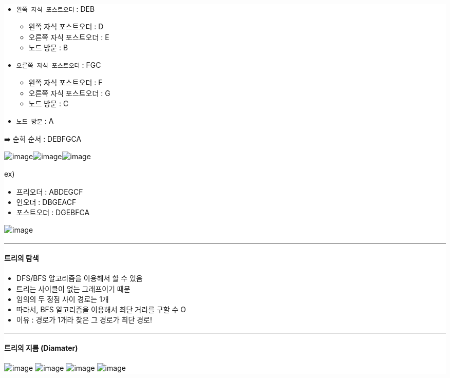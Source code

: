 - `왼쪽 자식 포스트오더` : DEB
  - 왼쪽 자식 포스트오더 : D
  - 오른쪽 자식 포스트오더 : E
  - 노드 방문 : B

- `오른쪽 자식 포스트오더` : FGC
  - 왼쪽 자식 포스트오더 : F
  - 오른쪽 자식 포스트오더 : G
  - 노드 방문 : C

- `노드 방문` : A

➡️ 순회 순서 : DEBFGCA

<img height="110" alt="image" src="https://user-images.githubusercontent.com/85485290/187133647-78e0680f-9234-4985-97b5-418a7ed15043.png"><img height="110" alt="image" src="https://user-images.githubusercontent.com/85485290/187133807-2fc76d7c-f0b8-4204-839f-4291f6a8f9f0.png"><img height="110" alt="image" src="https://user-images.githubusercontent.com/85485290/187133622-9cb45009-f915-4196-9744-09942ee587ba.png">

ex) 
- 프리오더 : ABDEGCF
- 인오더 : DBGEACF
- 포스트오더 : DGEBFCA

<img width="250" alt="image" src="https://user-images.githubusercontent.com/85485290/187137340-6f3a3c67-b26f-4271-baff-532381915234.png">

---

#### 트리의 탐색

- DFS/BFS 알고리즘을 이용해서 할 수 있음
- 트리는 사이클이 없는 그래프이기 때문
- 임의의 두 정점 사이 경로는 1개
- 따라서, BFS 알고리즘을 이용해서 최단 거리를 구할 수 O
- 이유 : 경로가 1개라 찾은 그 경로가 최단 경로!

---

#### 트리의 지름 (Diamater)

<img width="540" alt="image" src="https://user-images.githubusercontent.com/85485290/187138676-ba4a5775-025a-4c0d-b85d-46e34721c782.png">

<img width="480" alt="image" src="https://user-images.githubusercontent.com/85485290/187138821-873e3a61-82df-4243-937f-74dd774786a5.png">


<img width="608" alt="image" src="https://user-images.githubusercontent.com/85485290/187138863-742d4b37-68f1-4578-8bfc-35423ec82e45.png">

<img width="571" alt="image" src="https://user-images.githubusercontent.com/85485290/187138914-757f2593-7df7-4396-ba40-250e73134b69.png">




